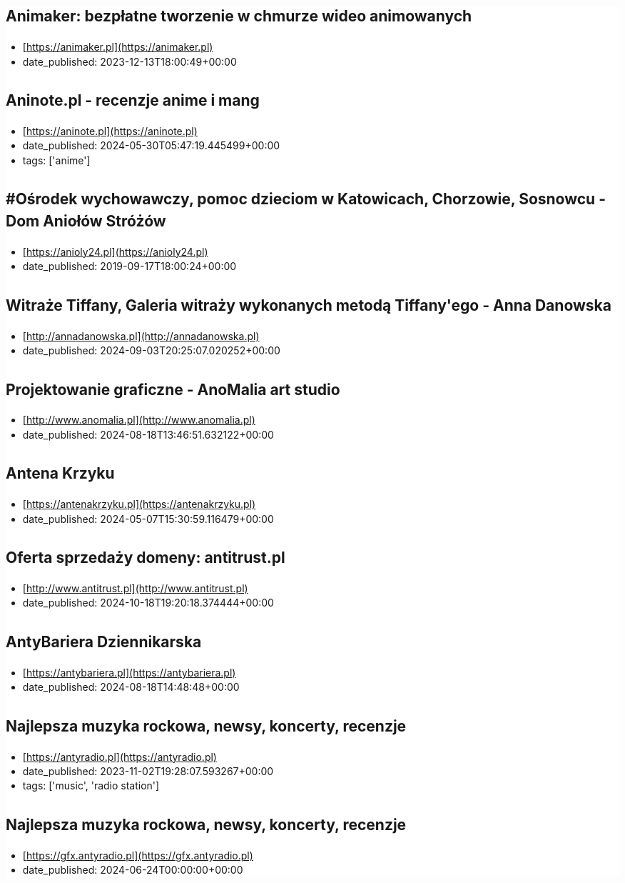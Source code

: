  ## Animaker: bezpłatne tworzenie w chmurze wideo animowanych
 - [https://animaker.pl](https://animaker.pl)
 - date_published: 2023-12-13T18:00:49+00:00

 ## Aninote.pl - recenzje anime i mang
 - [https://aninote.pl](https://aninote.pl)
 - date_published: 2024-05-30T05:47:19.445499+00:00
 - tags: ['anime']

 ## #Ośrodek wychowawczy, pomoc dzieciom w Katowicach, Chorzowie, Sosnowcu - Dom Aniołów Stróżów
 - [https://anioly24.pl](https://anioly24.pl)
 - date_published: 2019-09-17T18:00:24+00:00

 ## Witraże Tiffany, Galeria witraży wykonanych metodą Tiffany'ego - Anna Danowska
 - [http://annadanowska.pl](http://annadanowska.pl)
 - date_published: 2024-09-03T20:25:07.020252+00:00

 ## Projektowanie graficzne - AnoMalia art studio
 - [http://www.anomalia.pl](http://www.anomalia.pl)
 - date_published: 2024-08-18T13:46:51.632122+00:00

 ## Antena Krzyku
 - [https://antenakrzyku.pl](https://antenakrzyku.pl)
 - date_published: 2024-05-07T15:30:59.116479+00:00

 ## Oferta sprzedaży domeny: antitrust.pl
 - [http://www.antitrust.pl](http://www.antitrust.pl)
 - date_published: 2024-10-18T19:20:18.374444+00:00

 ## AntyBariera Dziennikarska
 - [https://antybariera.pl](https://antybariera.pl)
 - date_published: 2024-08-18T14:48:48+00:00

 ## Najlepsza muzyka rockowa, newsy, koncerty, recenzje
 - [https://antyradio.pl](https://antyradio.pl)
 - date_published: 2023-11-02T19:28:07.593267+00:00
 - tags: ['music', 'radio station']

 ## Najlepsza muzyka rockowa, newsy, koncerty, recenzje
 - [https://gfx.antyradio.pl](https://gfx.antyradio.pl)
 - date_published: 2024-06-24T00:00:00+00:00
